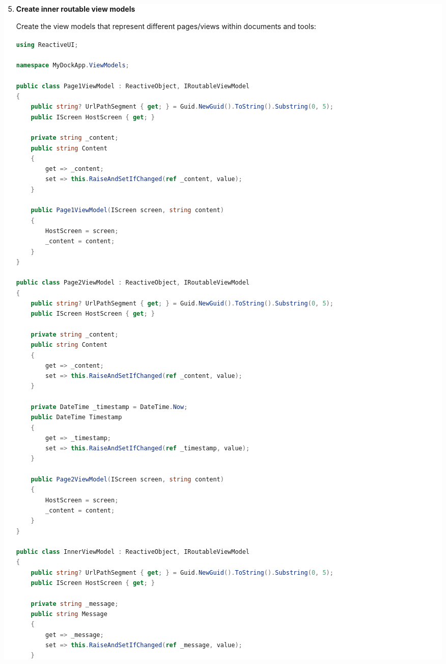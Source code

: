 5. **Create inner routable view models**

   Create the view models that represent different pages/views within documents and tools:

   ```csharp
   using ReactiveUI;

   namespace MyDockApp.ViewModels;

   public class Page1ViewModel : ReactiveObject, IRoutableViewModel
   {
       public string? UrlPathSegment { get; } = Guid.NewGuid().ToString().Substring(0, 5);
       public IScreen HostScreen { get; }

       private string _content;
       public string Content
       {
           get => _content;
           set => this.RaiseAndSetIfChanged(ref _content, value);
       }

       public Page1ViewModel(IScreen screen, string content)
       {
           HostScreen = screen;
           _content = content;
       }
   }

   public class Page2ViewModel : ReactiveObject, IRoutableViewModel
   {
       public string? UrlPathSegment { get; } = Guid.NewGuid().ToString().Substring(0, 5);
       public IScreen HostScreen { get; }

       private string _content;
       public string Content
       {
           get => _content;
           set => this.RaiseAndSetIfChanged(ref _content, value);
       }

       private DateTime _timestamp = DateTime.Now;
       public DateTime Timestamp
       {
           get => _timestamp;
           set => this.RaiseAndSetIfChanged(ref _timestamp, value);
       }

       public Page2ViewModel(IScreen screen, string content)
       {
           HostScreen = screen;
           _content = content;
       }
   }

   public class InnerViewModel : ReactiveObject, IRoutableViewModel
   {
       public string? UrlPathSegment { get; } = Guid.NewGuid().ToString().Substring(0, 5);
       public IScreen HostScreen { get; }

       private string _message;
       public string Message
       {
           get => _message;
           set => this.RaiseAndSetIfChanged(ref _message, value);
       }
   ```
